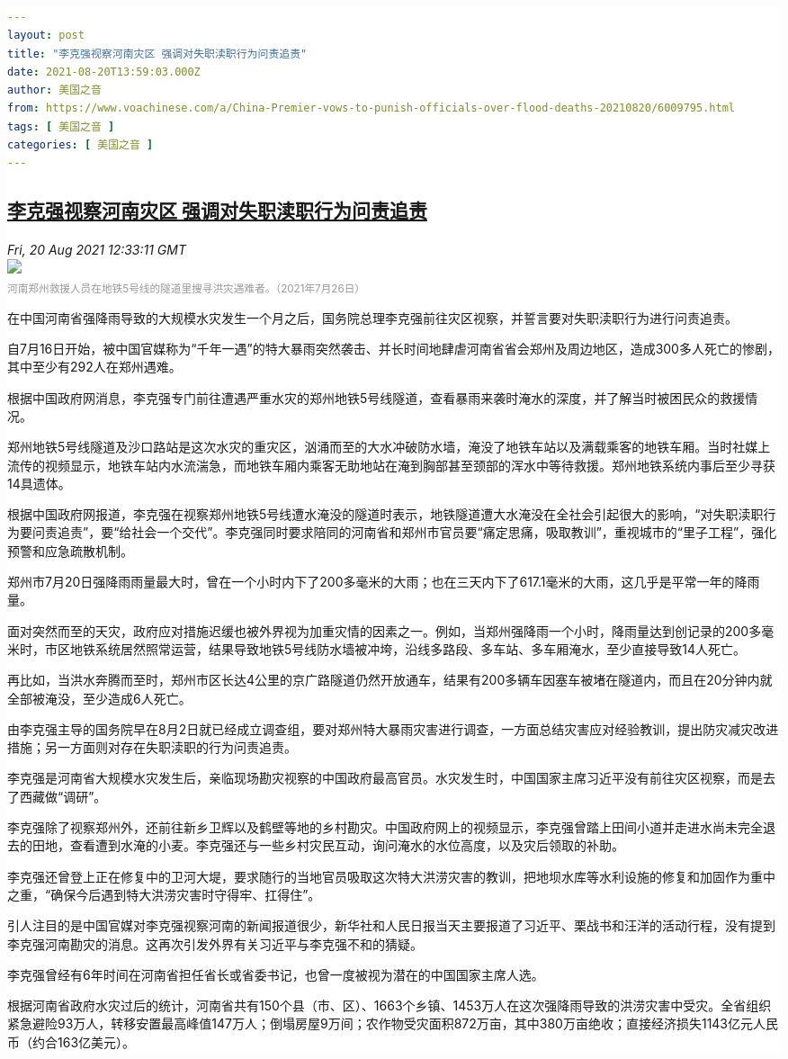 ```yaml
---
layout: post
title: "李克强视察河南灾区 强调对失职渎职行为问责追责"
date: 2021-08-20T13:59:03.000Z
author: 美国之音
from: https://www.voachinese.com/a/China-Premier-vows-to-punish-officials-over-flood-deaths-20210820/6009795.html
tags: [ 美国之音 ]
categories: [ 美国之音 ]
---
```


[李克强视察河南灾区 强调对失职渎职行为问责追责](https://www.voachinese.com/a/China-Premier-vows-to-punish-officials-over-flood-deaths-20210820/6009795.html)
------

<div>
<div><i>Fri, 20 Aug 2021 12:33:11 GMT</i></div><img src="https://images.weserv.nl?url=gdb.voanews.com/A6A04F45-6030-4362-BAB3-3C77AB3EAEBC_cx0_cy10_cw0_r1_s_w900.jpg" width="100%"><div><small style="color: #999;">河南郑州救援人员在地铁5号线的隧道里搜寻洪灾遇难者。（2021年7月26日）</small></div><p>在中国河南省强降雨导致的大规模水灾发生一个月之后，国务院总理李克强前往灾区视察，并誓言要对失职渎职行为进行问责追责。 </p><p>自7月16日开始，被中国官媒称为“千年一遇”的特大暴雨突然袭击、并长时间地肆虐河南省省会郑州及周边地区，造成300多人死亡的惨剧，其中至少有292人在郑州遇难。 </p><p>根据中国政府网消息，李克强专门前往遭遇严重水灾的郑州地铁5号线隧道，查看暴雨来袭时淹水的深度，并了解当时被困民众的救援情况。 </p><p>郑州地铁5号线隧道及沙口路站是这次水灾的重灾区，汹涌而至的大水冲破防水墙，淹没了地铁车站以及满载乘客的地铁车厢。当时社媒上流传的视频显示，地铁车站内水流湍急，而地铁车厢内乘客无助地站在淹到胸部甚至颈部的浑水中等待救援。郑州地铁系统内事后至少寻获14具遗体。 </p><p>根据中国政府网报道，李克强在视察郑州地铁5号线遭水淹没的隧道时表示，地铁隧道遭大水淹没在全社会引起很大的影响，“对失职渎职行为要问责追责”，要“给社会一个交代”。李克强同时要求陪同的河南省和郑州市官员要“痛定思痛，吸取教训”，重视城市的“里子工程”，强化预警和应急疏散机制。 </p><p>郑州市7月20日强降雨雨量最大时，曾在一个小时内下了200多毫米的大雨；也在三天内下了617.1毫米的大雨，这几乎是平常一年的降雨量。 </p><p>面对突然而至的天灾，政府应对措施迟缓也被外界视为加重灾情的因素之一。例如，当郑州强降雨一个小时，降雨量达到创记录的200多毫米时，市区地铁系统居然照常运营，结果导致地铁5号线防水墙被冲垮，沿线多路段、多车站、多车厢淹水，至少直接导致14人死亡。 </p><p>再比如，当洪水奔腾而至时，郑州市区长达4公里的京广路隧道仍然开放通车，结果有200多辆车因塞车被堵在隧道内，而且在20分钟内就全部被淹没，至少造成6人死亡。 </p><p>由李克强主导的国务院早在8月2日就已经成立调查组，要对郑州特大暴雨灾害进行调查，一方面总结灾害应对经验教训，提出防灾减灾改进措施；另一方面则对存在失职渎职的行为问责追责。 </p><p>李克强是河南省大规模水灾发生后，亲临现场勘灾视察的中国政府最高官员。水灾发生时，中国国家主席习近平没有前往灾区视察，而是去了西藏做“调研”。 </p><p>李克强除了视察郑州外，还前往新乡卫辉以及鹤壁等地的乡村勘灾。中国政府网上的视频显示，李克强曾踏上田间小道并走进水尚未完全退去的田地，查看遭到水淹的小麦。李克强还与一些乡村灾民互动，询问淹水的水位高度，以及灾后领取的补助。 </p><p>李克强还曾登上正在修复中的卫河大堤，要求随行的当地官员吸取这次特大洪涝灾害的教训，把地坝水库等水利设施的修复和加固作为重中之重，“确保今后遇到特大洪涝灾害时守得牢、扛得住”。 </p><p>引人注目的是中国官媒对李克强视察河南的新闻报道很少，新华社和人民日报当天主要报道了习近平、栗战书和汪洋的活动行程，没有提到李克强河南勘灾的消息。这再次引发外界有关习近平与李克强不和的猜疑。 </p><p>李克强曾经有6年时间在河南省担任省长或省委书记，也曾一度被视为潜在的中国国家主席人选。 </p><p>根据河南省政府水灾过后的统计，河南省共有150个县（市、区）、1663个乡镇、1453万人在这次强降雨导致的洪涝灾害中受灾。全省组织紧急避险93万人，转移安置最高峰值147万人；倒塌房屋9万间；农作物受灾面积872万亩，其中380万亩绝收；直接经济损失1143亿元人民币（约合163亿美元）。 </p>
</div>
